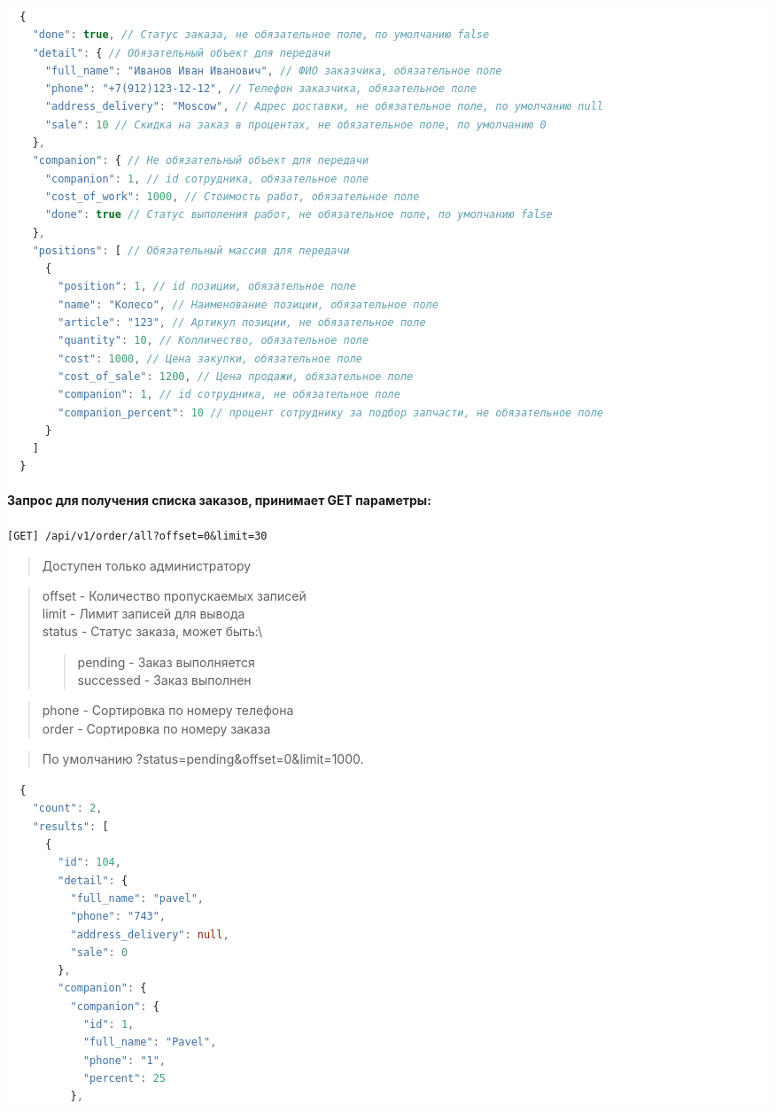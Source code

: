 ```typescript
  {
    "done": true, // Статус заказа, не обязательное поле, по умолчанию false
    "detail": { // Обязательный объект для передачи
      "full_name": "Иванов Иван Иванович", // ФИО заказчика, обязательное поле
      "phone": "+7(912)123-12-12", // Телефон заказчика, обязательное поле
      "address_delivery": "Moscow", // Адрес доставки, не обязательное поле, по умолчанию null
      "sale": 10 // Скидка на заказ в процентах, не обязательное поле, по умолчанию 0
    }, 
    "companion": { // Не обязательный объект для передачи 
      "companion": 1, // id сотрудника, обязательное поле
      "cost_of_work": 1000, // Стоимость работ, обязательное поле
      "done": true // Статус выполения работ, не обязательное поле, по умолчанию false
    },
    "positions": [ // Обязательный массив для передачи
      {
        "position": 1, // id позиции, обязательное поле
        "name": "Колесо", // Наименование позиции, обязательное поле
        "article": "123", // Артикул позиции, не обязательное поле
        "quantity": 10, // Колличество, обязательное поле
        "cost": 1000, // Цена закупки, обязательное поле
        "cost_of_sale": 1200, // Цена продажи, обязательное поле
        "companion": 1, // id сотрудника, не обязательное поле
        "companion_percent": 10 // процент сотруднику за подбор запчасти, не обязательное поле
      }
    ]
  }
```

#### Запрос для получения списка заказов, принимает GET параметры:

```
[GET] /api/v1/order/all?offset=0&limit=30
```
>Доступен только администратору

>offset - Количество пропускаемых записей\
>limit - Лимит записей для вывода\
>status - Статус заказа, может быть:\
>>pending - Заказ выполняется\
>>successed - Заказ выполнен

>phone - Сортировка по номеру телефона\
>order - Сортировка по номеру заказа

>По умолчанию ?status=pending&offset=0&limit=1000.

```typescript
  {
    "count": 2,
    "results": [
      {
        "id": 104,
        "detail": {
          "full_name": "pavel",
          "phone": "743",
          "address_delivery": null,
          "sale": 0
        },
        "companion": {
          "companion": {
            "id": 1,
            "full_name": "Pavel",
            "phone": "1",
            "percent": 25
          },
```